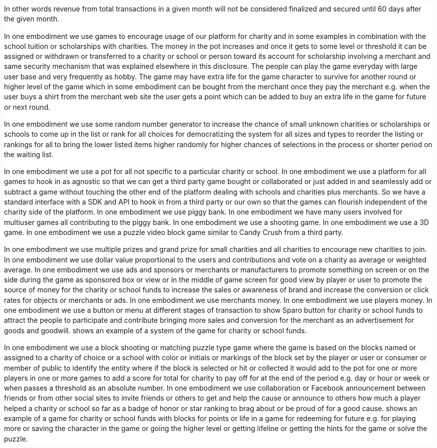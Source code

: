In other words revenue from total transactions in a given month will not be considered finalized and secured until 60 days after the given month.

In one embodiment we use games to encourage usage of our platform for charity and in some examples in combination with the school tuition or scholarships with charities. The money in the pot increases and once it gets to some level or threshold it can be assigned or withdrawn or transferred to a charity or school or person toward its account for scholarship involving a merchant and same security mechanism that was explained elsewhere in this disclosure. The people can play the game everyday with large user base and very frequently as hobby. The game may have extra life for the game character to survive for another round or higher level of the game which in some embodiment can be bought from the merchant once they pay the merchant e.g. when the user buys a shirt from the merchant web site the user gets a point which can be added to buy an extra life in the game for future or next round.

In one embodiment we use some random number generator to increase the chance of small unknown charities or scholarships or schools to come up in the list or rank for all choices for democratizing the system for all sizes and types to reorder the listing or rankings for all to bring the lower listed items higher randomly for higher chances of selections in the process or shorter period on the waiting list.

In one embodiment we use a pot for all not specific to a particular charity or school. In one embodiment we use a platform for all games to hook in as agnostic so that we can get a third party game bought or collaborated or just added in and seamlessly add or subtract a game without touching the other end of the platform dealing with schools and charities plus merchants. So we have a standard interface with a SDK and API to hook in from a third party or our own so that the games can flourish independent of the charity side of the platform. In one embodiment we use piggy bank. In one embodiment we have many users involved for multiuser games all contributing to the piggy bank. In one embodiment we use a shooting game. In one embodiment we use a 3D game. In one embodiment we use a puzzle video block game similar to Candy Crush from a third party.

In one embodiment we use multiple prizes and grand prize for small charities and all charities to encourage new charities to join. In one embodiment we use dollar value proportional to the users and contributions and vote on a charity as average or weighted average. In one embodiment we use ads and sponsors or merchants or manufacturers to promote something on screen or on the side during the game as sponsored box or view or in the middle of game screen for good view by player or user to promote the source of money for the charity or school funds to increase the sales or awareness of brand and increase the conversion or click rates for objects or merchants or ads. In one embodiment we use merchants money. In one embodiment we use players money. In one embodiment we use a button or menu at different stages of transaction to show Sparo button for charity or school funds to attract the people to participate and contribute bringing more sales and conversion for the merchant as an advertisement for goods and goodwill. shows an example of a system of the game for charity or school funds.

In one embodiment we use a block shooting or matching puzzle type game where the game is based on the blocks named or assigned to a charity of choice or a school with color or initials or markings of the block set by the player or user or consumer or member of public to identify the entity where if the block is selected or hit or collected it would add to the pot for one or more players in one or more games to add a score for total for charity to pay off for at the end of the period e.g. day or hour or week or when passes a threshold as an absolute number. In one embodiment we use collaboration or Facebook announcement between friends or from other social sites to invite friends or others to get and help the cause or announce to others how much a player helped a charity or school so far as a badge of honor or star ranking to brag about or be proud of for a good cause. shows an example of a game for charity or school funds with blocks for points or life in a game for redeeming for future e.g. for playing more or saving the character in the game or going the higher level or getting lifeline or getting the hints for the game or solve the puzzle.
